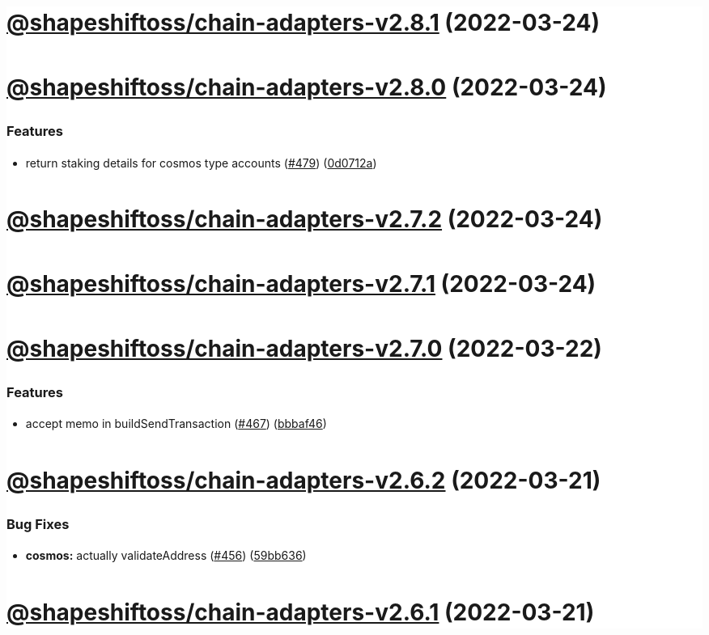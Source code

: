 # [@shapeshiftoss/chain-adapters-v2.8.1](https://github.com/shapeshift/lib/compare/@shapeshiftoss/chain-adapters-v2.8.0...@shapeshiftoss/chain-adapters-v2.8.1) (2022-03-24)

# [@shapeshiftoss/chain-adapters-v2.8.0](https://github.com/shapeshift/lib/compare/@shapeshiftoss/chain-adapters-v2.7.2...@shapeshiftoss/chain-adapters-v2.8.0) (2022-03-24)


### Features

* return staking details for cosmos type accounts ([#479](https://github.com/shapeshift/lib/issues/479)) ([0d0712a](https://github.com/shapeshift/lib/commit/0d0712a13fa338b9fe700c2a496f34da29509328))

# [@shapeshiftoss/chain-adapters-v2.7.2](https://github.com/shapeshift/lib/compare/@shapeshiftoss/chain-adapters-v2.7.1...@shapeshiftoss/chain-adapters-v2.7.2) (2022-03-24)

# [@shapeshiftoss/chain-adapters-v2.7.1](https://github.com/shapeshift/lib/compare/@shapeshiftoss/chain-adapters-v2.7.0...@shapeshiftoss/chain-adapters-v2.7.1) (2022-03-24)

# [@shapeshiftoss/chain-adapters-v2.7.0](https://github.com/shapeshift/lib/compare/@shapeshiftoss/chain-adapters-v2.6.2...@shapeshiftoss/chain-adapters-v2.7.0) (2022-03-22)


### Features

* accept memo in buildSendTransaction ([#467](https://github.com/shapeshift/lib/issues/467)) ([bbbaf46](https://github.com/shapeshift/lib/commit/bbbaf46ce2003cdab86fa60747d15b708037c616))

# [@shapeshiftoss/chain-adapters-v2.6.2](https://github.com/shapeshift/lib/compare/@shapeshiftoss/chain-adapters-v2.6.1...@shapeshiftoss/chain-adapters-v2.6.2) (2022-03-21)


### Bug Fixes

* **cosmos:** actually validateAddress ([#456](https://github.com/shapeshift/lib/issues/456)) ([59bb636](https://github.com/shapeshift/lib/commit/59bb6360724ea328a23748eb0f2c57021d72b2cd))

# [@shapeshiftoss/chain-adapters-v2.6.1](https://github.com/shapeshift/lib/compare/@shapeshiftoss/chain-adapters-v2.6.0...@shapeshiftoss/chain-adapters-v2.6.1) (2022-03-21)
